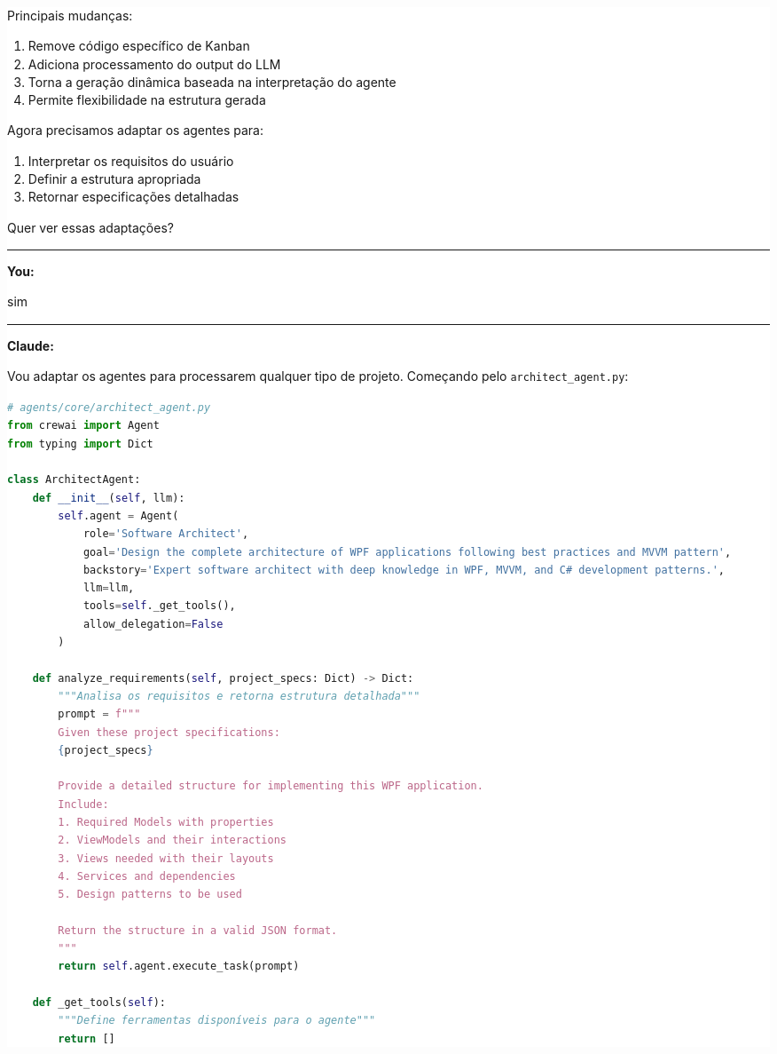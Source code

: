 ```python
```

Principais mudanças:

1. Remove código específico de Kanban
2. Adiciona processamento do output do LLM
3. Torna a geração dinâmica baseada na interpretação do agente
4. Permite flexibilidade na estrutura gerada

Agora precisamos adaptar os agentes para:

1. Interpretar os requisitos do usuário
2. Definir a estrutura apropriada
3. Retornar especificações detalhadas

Quer ver essas adaptações?

* * *

**You:**

sim

* * *

**Claude:**

Vou adaptar os agentes para processarem qualquer tipo de projeto. Começando pelo `architect_agent.py`:

```python
# agents/core/architect_agent.py
from crewai import Agent
from typing import Dict

class ArchitectAgent:
    def __init__(self, llm):
        self.agent = Agent(
            role='Software Architect',
            goal='Design the complete architecture of WPF applications following best practices and MVVM pattern',
            backstory='Expert software architect with deep knowledge in WPF, MVVM, and C# development patterns.',
            llm=llm,
            tools=self._get_tools(),
            allow_delegation=False
        )

    def analyze_requirements(self, project_specs: Dict) -> Dict:
        """Analisa os requisitos e retorna estrutura detalhada"""
        prompt = f"""
        Given these project specifications:
        {project_specs}

        Provide a detailed structure for implementing this WPF application.
        Include:
        1. Required Models with properties
        2. ViewModels and their interactions
        3. Views needed with their layouts
        4. Services and dependencies
        5. Design patterns to be used
        
        Return the structure in a valid JSON format.
        """
        return self.agent.execute_task(prompt)

    def _get_tools(self):
        """Define ferramentas disponíveis para o agente"""
        return []
```